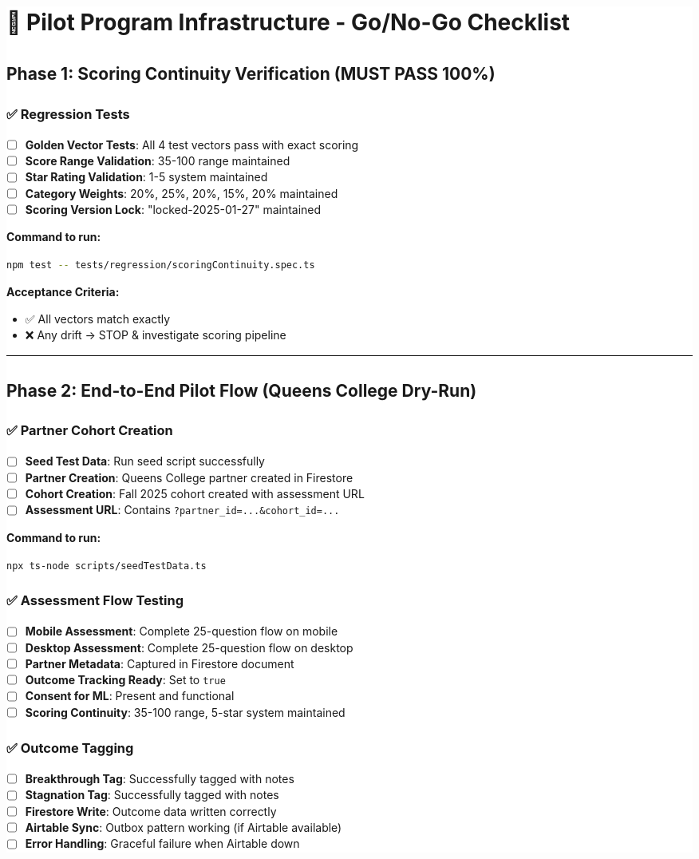 # 🚀 Pilot Program Infrastructure - Go/No-Go Checklist

## **Phase 1: Scoring Continuity Verification (MUST PASS 100%)**

### ✅ Regression Tests
- [ ] **Golden Vector Tests**: All 4 test vectors pass with exact scoring
- [ ] **Score Range Validation**: 35-100 range maintained
- [ ] **Star Rating Validation**: 1-5 system maintained  
- [ ] **Category Weights**: 20%, 25%, 20%, 15%, 20% maintained
- [ ] **Scoring Version Lock**: "locked-2025-01-27" maintained

**Command to run:**
```bash
npm test -- tests/regression/scoringContinuity.spec.ts
```

**Acceptance Criteria:**
- ✅ All vectors match exactly
- ❌ Any drift → STOP & investigate scoring pipeline

---

## **Phase 2: End-to-End Pilot Flow (Queens College Dry-Run)**

### ✅ Partner Cohort Creation
- [ ] **Seed Test Data**: Run seed script successfully
- [ ] **Partner Creation**: Queens College partner created in Firestore
- [ ] **Cohort Creation**: Fall 2025 cohort created with assessment URL
- [ ] **Assessment URL**: Contains `?partner_id=...&cohort_id=...`

**Command to run:**
```bash
npx ts-node scripts/seedTestData.ts
```

### ✅ Assessment Flow Testing
- [ ] **Mobile Assessment**: Complete 25-question flow on mobile
- [ ] **Desktop Assessment**: Complete 25-question flow on desktop
- [ ] **Partner Metadata**: Captured in Firestore document
- [ ] **Outcome Tracking Ready**: Set to `true`
- [ ] **Consent for ML**: Present and functional
- [ ] **Scoring Continuity**: 35-100 range, 5-star system maintained

### ✅ Outcome Tagging
- [ ] **Breakthrough Tag**: Successfully tagged with notes
- [ ] **Stagnation Tag**: Successfully tagged with notes
- [ ] **Firestore Write**: Outcome data written correctly
- [ ] **Airtable Sync**: Outbox pattern working (if Airtable available)
- [ ] **Error Handling**: Graceful failure when Airtable down
